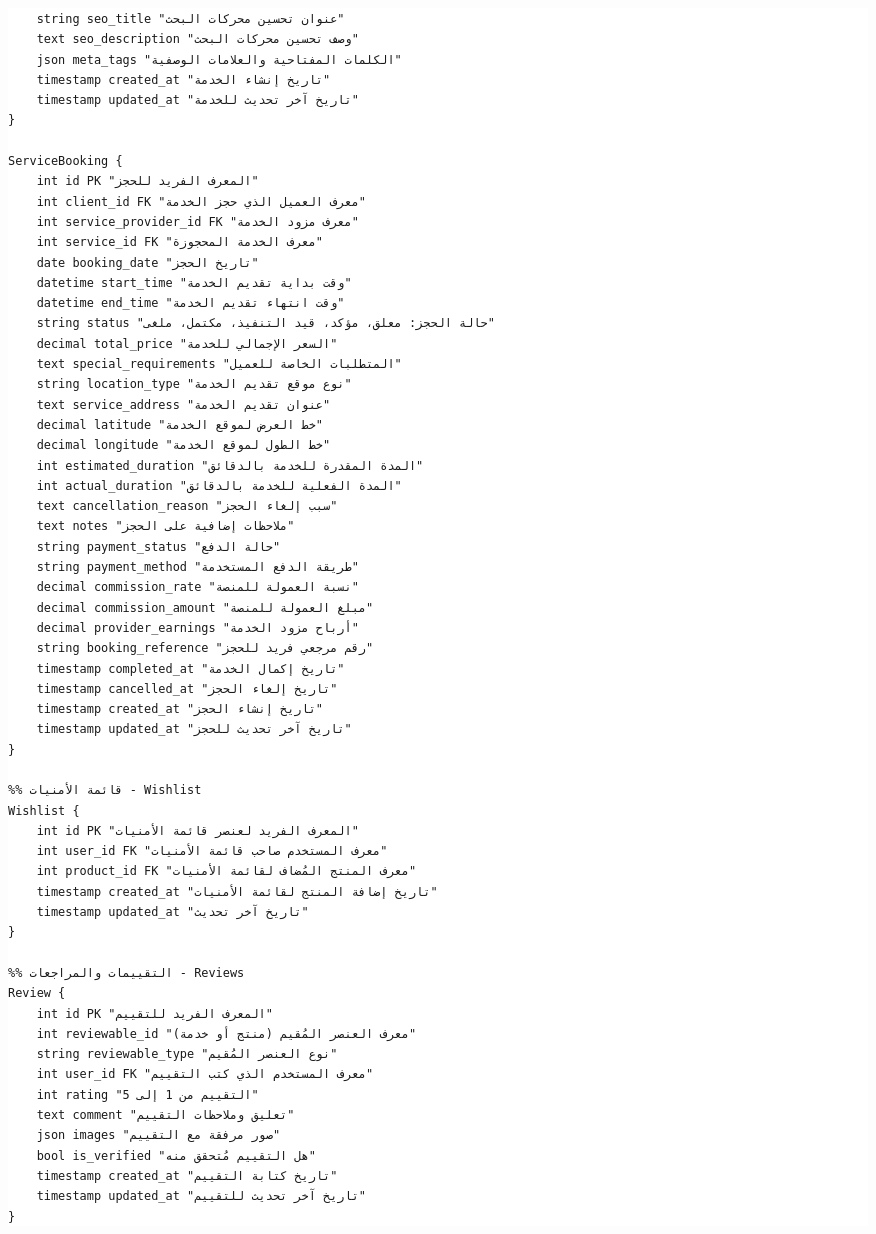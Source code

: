         string seo_title "عنوان تحسين محركات البحث"
        text seo_description "وصف تحسين محركات البحث"
        json meta_tags "الكلمات المفتاحية والعلامات الوصفية"
        timestamp created_at "تاريخ إنشاء الخدمة"
        timestamp updated_at "تاريخ آخر تحديث للخدمة"
    }

    ServiceBooking {
        int id PK "المعرف الفريد للحجز"
        int client_id FK "معرف العميل الذي حجز الخدمة"
        int service_provider_id FK "معرف مزود الخدمة"
        int service_id FK "معرف الخدمة المحجوزة"
        date booking_date "تاريخ الحجز"
        datetime start_time "وقت بداية تقديم الخدمة"
        datetime end_time "وقت انتهاء تقديم الخدمة"
        string status "حالة الحجز: معلق، مؤكد، قيد التنفيذ، مكتمل، ملغى"
        decimal total_price "السعر الإجمالي للخدمة"
        text special_requirements "المتطلبات الخاصة للعميل"
        string location_type "نوع موقع تقديم الخدمة"
        text service_address "عنوان تقديم الخدمة"
        decimal latitude "خط العرض لموقع الخدمة"
        decimal longitude "خط الطول لموقع الخدمة"
        int estimated_duration "المدة المقدرة للخدمة بالدقائق"
        int actual_duration "المدة الفعلية للخدمة بالدقائق"
        text cancellation_reason "سبب إلغاء الحجز"
        text notes "ملاحظات إضافية على الحجز"
        string payment_status "حالة الدفع"
        string payment_method "طريقة الدفع المستخدمة"
        decimal commission_rate "نسبة العمولة للمنصة"
        decimal commission_amount "مبلغ العمولة للمنصة"
        decimal provider_earnings "أرباح مزود الخدمة"
        string booking_reference "رقم مرجعي فريد للحجز"
        timestamp completed_at "تاريخ إكمال الخدمة"
        timestamp cancelled_at "تاريخ إلغاء الحجز"
        timestamp created_at "تاريخ إنشاء الحجز"
        timestamp updated_at "تاريخ آخر تحديث للحجز"
    }

    %% قائمة الأمنيات - Wishlist
    Wishlist {
        int id PK "المعرف الفريد لعنصر قائمة الأمنيات"
        int user_id FK "معرف المستخدم صاحب قائمة الأمنيات"
        int product_id FK "معرف المنتج المُضاف لقائمة الأمنيات"
        timestamp created_at "تاريخ إضافة المنتج لقائمة الأمنيات"
        timestamp updated_at "تاريخ آخر تحديث"
    }

    %% التقييمات والمراجعات - Reviews
    Review {
        int id PK "المعرف الفريد للتقييم"
        int reviewable_id "معرف العنصر المُقيم (منتج أو خدمة)"
        string reviewable_type "نوع العنصر المُقيم"
        int user_id FK "معرف المستخدم الذي كتب التقييم"
        int rating "التقييم من 1 إلى 5"
        text comment "تعليق وملاحظات التقييم"
        json images "صور مرفقة مع التقييم"
        bool is_verified "هل التقييم مُتحقق منه"
        timestamp created_at "تاريخ كتابة التقييم"
        timestamp updated_at "تاريخ آخر تحديث للتقييم"
    }
